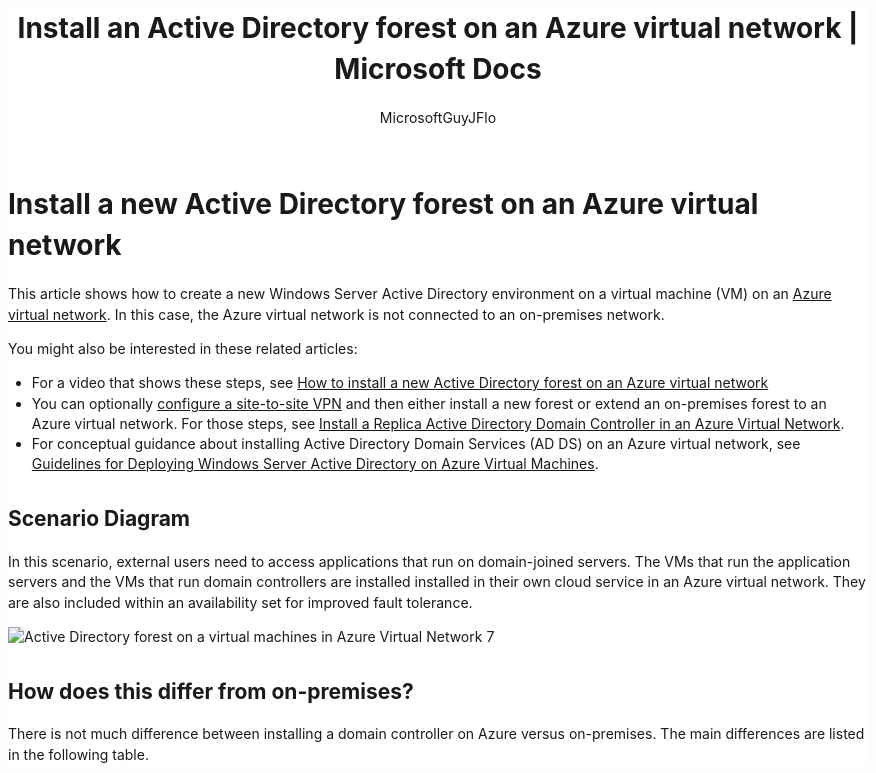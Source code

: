 ﻿---
title: Install an Active Directory forest on an Azure virtual network | Microsoft Docs
description: A tutorial that explains how to create a new Active Directory forest on a virtual machine (VM) on an Azure Virtual Network.
services: active-directory, virtual-network
keywords: 'active directory virtual machine, install active directory forest, azure active directory videos '
documentationcenter: ''
author: MicrosoftGuyJFlo
manager: femila
tags: ''

ms.assetid: eb7170d0-266a-4caa-adce-1855589d65d1
ms.service: active-directory
ms.devlang: na
ms.topic: article
ms.tgt_pltfrm: na
ms.workload: identity
ms.date: 04/06/2017
ms.author: joflore

---
# Install a new Active Directory forest on an Azure virtual network
This article shows how to create a new Windows Server Active Directory environment on a virtual machine (VM) on an [Azure virtual network](../virtual-network/virtual-networks-overview.md). In this case, the Azure virtual network is not connected to an on-premises network.

You might also be interested in these related articles:

* For a video that shows these steps, see [How to install a new Active Directory forest on an Azure virtual network](http://channel9.msdn.com/Series/Microsoft-Azure-Tutorials/How-to-install-a-new-Active-Directory-forest-on-an-Azure-virtual-network)
* You can optionally [configure a site-to-site VPN](../vpn-gateway/vpn-gateway-site-to-site-create.md) and then either install a new forest or extend an on-premises forest to an Azure virtual network. For those steps, see [Install a Replica Active Directory Domain Controller in an Azure Virtual Network](active-directory-install-replica-active-directory-domain-controller.md).
* For conceptual guidance about installing Active Directory Domain Services (AD DS) on an Azure virtual network, see [Guidelines for Deploying Windows Server Active Directory on Azure Virtual Machines](https://msdn.microsoft.com/library/azure/jj156090.aspx).

## Scenario Diagram
In this scenario, external users need to access applications that run on domain-joined servers. The VMs that run the application servers and the VMs that run domain controllers are installed installed in their own cloud service in an Azure virtual network. They are also included within an availability set for improved fault tolerance.

![Active Directory forest on a virtual machines in Azure Virtual Network ][1]
7

## How does this differ from on-premises?
There is not much difference between installing a domain controller on Azure versus on-premises. The main differences are listed in the following table.


[1]: ./media/active-directory-new-forest-virtual-machine/AD_Forest.png